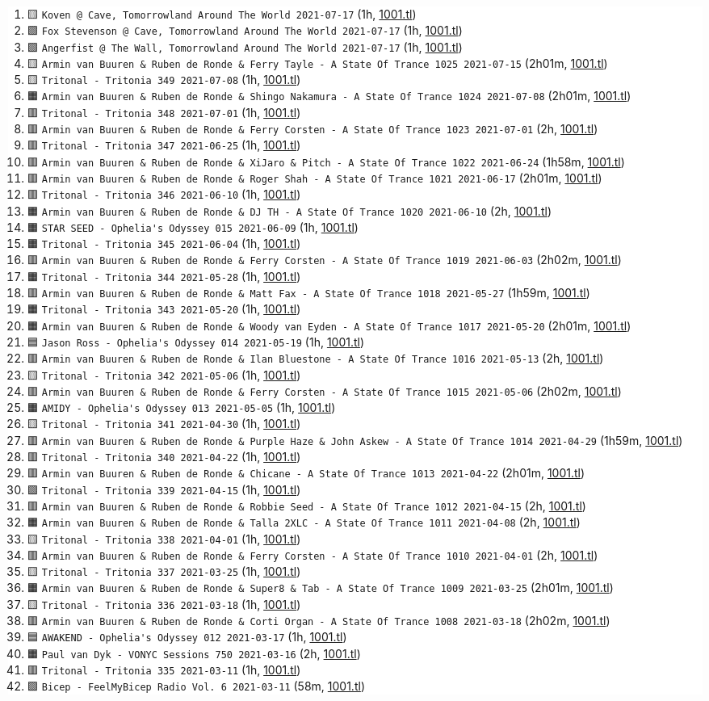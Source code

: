 1. 🟨 `Koven @ Cave, Tomorrowland Around The World 2021-07-17` (1h, [1001.tl](https://1001.tl/2vl6jwtt))
1. 🟩 `Fox Stevenson @ Cave, Tomorrowland Around The World 2021-07-17` (1h, [1001.tl](https://1001.tl/1b6pruf1))
1. 🟩 `Angerfist @ The Wall, Tomorrowland Around The World 2021-07-17` (1h, [1001.tl](https://1001.tl/29vysxs9))
1. 🟨 `Armin van Buuren & Ruben de Ronde & Ferry Tayle - A State Of Trance 1025 2021-07-15` (2h01m, [1001.tl](https://1001.tl/2sst4h91))
1. 🟨 `Tritonal - Tritonia 349 2021-07-08` (1h, [1001.tl](https://1001.tl/2m5xstq9))
1. 🟧 `Armin van Buuren & Ruben de Ronde & Shingo Nakamura - A State Of Trance 1024 2021-07-08` (2h01m, [1001.tl](https://1001.tl/14mu4xd1))
1. 🟥 `Tritonal - Tritonia 348 2021-07-01` (1h, [1001.tl](https://1001.tl/1kp042fk))
1. 🟥 `Armin van Buuren & Ruben de Ronde & Ferry Corsten - A State Of Trance 1023 2021-07-01` (2h, [1001.tl](https://1001.tl/2ssqjujt))
1. 🟥 `Tritonal - Tritonia 347 2021-06-25` (1h, [1001.tl](https://1001.tl/10wjsndt))
1. 🟥 `Armin van Buuren & Ruben de Ronde & XiJaro & Pitch - A State Of Trance 1022 2021-06-24` (1h58m, [1001.tl](https://1001.tl/256tydtt))
1. 🟥 `Armin van Buuren & Ruben de Ronde & Roger Shah - A State Of Trance 1021 2021-06-17` (2h01m, [1001.tl](https://1001.tl/1gvjju9k))
1. 🟥 `Tritonal - Tritonia 346 2021-06-10` (1h, [1001.tl](https://1001.tl/23c3x6w1))
1. 🟧 `Armin van Buuren & Ruben de Ronde & DJ TH - A State Of Trance 1020 2021-06-10` (2h, [1001.tl](https://1001.tl/1ht8u2uk))
1. 🟧 `STAR SEED - Ophelia's Odyssey 015 2021-06-09` (1h, [1001.tl](https://1001.tl/fblqm7t))
1. 🟧 `Tritonal - Tritonia 345 2021-06-04` (1h, [1001.tl](https://1001.tl/2tqbx5zk))
1. 🟥 `Armin van Buuren & Ruben de Ronde & Ferry Corsten - A State Of Trance 1019 2021-06-03` (2h02m, [1001.tl](https://1001.tl/1ng7v93t))
1. 🟧 `Tritonal - Tritonia 344 2021-05-28` (1h, [1001.tl](https://1001.tl/11u51pf9))
1. 🟥 `Armin van Buuren & Ruben de Ronde & Matt Fax - A State Of Trance 1018 2021-05-27` (1h59m, [1001.tl](https://1001.tl/16h58wj1))
1. 🟧 `Tritonal - Tritonia 343 2021-05-20` (1h, [1001.tl](https://1001.tl/14mjntxt))
1. 🟧 `Armin van Buuren & Ruben de Ronde & Woody van Eyden - A State Of Trance 1017 2021-05-20` (2h01m, [1001.tl](https://1001.tl/2n3g1zwk))
1. 🟦 `Jason Ross - Ophelia's Odyssey 014 2021-05-19` (1h, [1001.tl](https://1001.tl/1d1xwfst))
1. 🟥 `Armin van Buuren & Ruben de Ronde & Ilan Bluestone - A State Of Trance 1016 2021-05-13` (2h, [1001.tl](https://1001.tl/2725cqs9))
1. 🟨 `Tritonal - Tritonia 342 2021-05-06` (1h, [1001.tl](https://1001.tl/1dzp4xh9))
1. 🟥 `Armin van Buuren & Ruben de Ronde & Ferry Corsten - A State Of Trance 1015 2021-05-06` (2h02m, [1001.tl](https://1001.tl/248r1ys9))
1. 🟧 `AMIDY - Ophelia's Odyssey 013 2021-05-05` (1h, [1001.tl](https://1001.tl/2vksqbq9))
1. 🟨 `Tritonal - Tritonia 341 2021-04-30` (1h, [1001.tl](https://1001.tl/1b6846yk))
1. 🟥 `Armin van Buuren & Ruben de Ronde & Purple Haze & John Askew - A State Of Trance 1014 2021-04-29` (1h59m, [1001.tl](https://1001.tl/2vkrm8n1))
1. 🟥 `Tritonal - Tritonia 340 2021-04-22` (1h, [1001.tl](https://1001.tl/1b66m4nk))
1. 🟥 `Armin van Buuren & Ruben de Ronde & Chicane - A State Of Trance 1013 2021-04-22` (2h01m, [1001.tl](https://1001.tl/1fxd7wfk))
1. 🟩 `Tritonal - Tritonia 339 2021-04-15` (1h, [1001.tl](https://1001.tl/1ypsykkt))
1. 🟥 `Armin van Buuren & Ruben de Ronde & Robbie Seed - A State Of Trance 1012 2021-04-15` (2h, [1001.tl](https://1001.tl/nspnfd1))
1. 🟧 `Armin van Buuren & Ruben de Ronde & Talla 2XLC - A State Of Trance 1011 2021-04-08` (2h, [1001.tl](https://1001.tl/1r7b81qt))
1. 🟨 `Tritonal - Tritonia 338 2021-04-01` (1h, [1001.tl](https://1001.tl/1987nh09))
1. 🟥 `Armin van Buuren & Ruben de Ronde & Ferry Corsten - A State Of Trance 1010 2021-04-01` (2h, [1001.tl](https://1001.tl/1987pzut))
1. 🟨 `Tritonal - Tritonia 337 2021-03-25` (1h, [1001.tl](https://1001.tl/shs4gj1))
1. 🟧 `Armin van Buuren & Ruben de Ronde & Super8 & Tab - A State Of Trance 1009 2021-03-25` (2h01m, [1001.tl](https://1001.tl/2tpxcpx9))
1. 🟨 `Tritonal - Tritonia 336 2021-03-18` (1h, [1001.tl](https://1001.tl/22du21w1))
1. 🟥 `Armin van Buuren & Ruben de Ronde & Corti Organ - A State Of Trance 1008 2021-03-18` (2h02m, [1001.tl](https://1001.tl/14m4jn1t))
1. 🟦 `AWAKEND - Ophelia's Odyssey 012 2021-03-17` (1h, [1001.tl](https://1001.tl/1q9d6mn1))
1. 🟧 `Paul van Dyk - VONYC Sessions 750 2021-03-16` (2h, [1001.tl](https://1001.tl/15jxt2n9))
1. 🟥 `Tritonal - Tritonia 335 2021-03-11` (1h, [1001.tl](https://1001.tl/12rhpmtt))
1. 🟩 `Bicep - FeelMyBicep Radio Vol. 6 2021-03-11` (58m, [1001.tl](https://1001.tl/2n30sjp1))